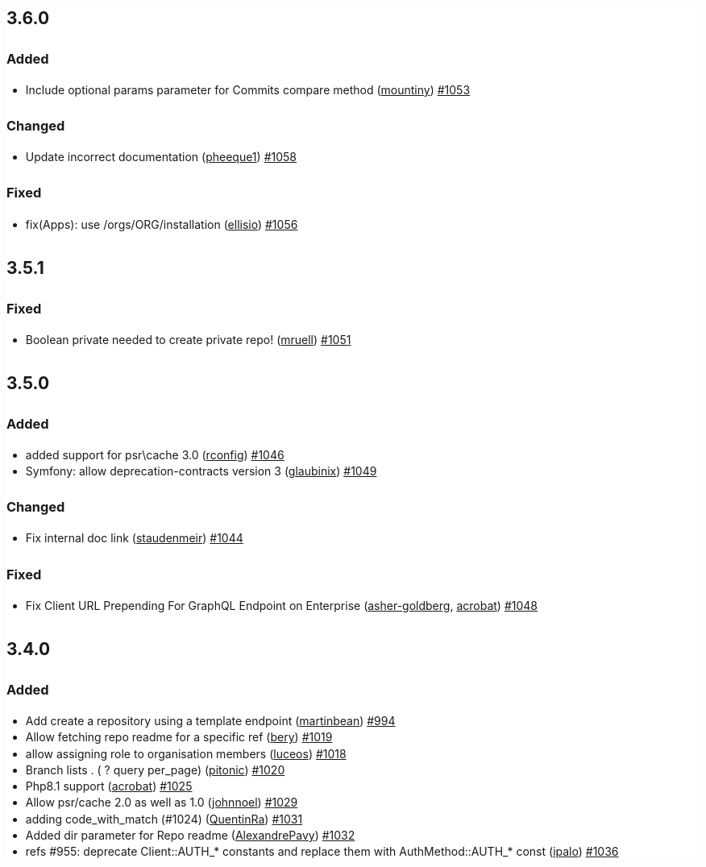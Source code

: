 ## 3.6.0

### Added
- Include optional params parameter for Commits compare method ([mountiny](https://github.com/mountiny)) [#1053](https://github.com/KnpLabs/php-github-api/issues/1053)

### Changed
- Update incorrect documentation ([pheeque1](https://github.com/pheeque1)) [#1058](https://github.com/KnpLabs/php-github-api/issues/1058)

### Fixed
- fix(Apps): use /orgs/ORG/installation ([ellisio](https://github.com/ellisio)) [#1056](https://github.com/KnpLabs/php-github-api/issues/1056)

## 3.5.1

### Fixed
- Boolean private needed to create private repo! ([mruell](https://github.com/mruell)) [#1051](https://github.com/KnpLabs/php-github-api/issues/1051)

## 3.5.0

### Added
- added support for psr\cache 3.0  ([rconfig](https://github.com/rconfig)) [#1046](https://github.com/KnpLabs/php-github-api/issues/1046)
- Symfony: allow deprecation-contracts version 3 ([glaubinix](https://github.com/glaubinix)) [#1049](https://github.com/KnpLabs/php-github-api/issues/1049)

### Changed
- Fix internal doc link ([staudenmeir](https://github.com/staudenmeir)) [#1044](https://github.com/KnpLabs/php-github-api/issues/1044)

### Fixed
- Fix Client URL Prepending For GraphQL Endpoint on Enterprise ([asher-goldberg](https://github.com/asher-goldberg), [acrobat](https://github.com/acrobat)) [#1048](https://github.com/KnpLabs/php-github-api/issues/1048)

## 3.4.0

### Added
- Add create a repository using a template endpoint ([martinbean](https://github.com/martinbean)) [#994](https://github.com/KnpLabs/php-github-api/issues/994)
- Allow fetching repo readme for a specific ref ([bery](https://github.com/bery)) [#1019](https://github.com/KnpLabs/php-github-api/issues/1019)
- allow assigning role to organisation members ([luceos](https://github.com/luceos)) [#1018](https://github.com/KnpLabs/php-github-api/issues/1018)
- Branch lists . ( ? query  per_page) ([pitonic](https://github.com/pitonic)) [#1020](https://github.com/KnpLabs/php-github-api/issues/1020)
- Php8.1 support ([acrobat](https://github.com/acrobat)) [#1025](https://github.com/KnpLabs/php-github-api/issues/1025)
- Allow psr/cache 2.0 as well as 1.0 ([johnnoel](https://github.com/johnnoel)) [#1029](https://github.com/KnpLabs/php-github-api/issues/1029)
- adding code_with_match (#1024) ([QuentinRa](https://github.com/QuentinRa)) [#1031](https://github.com/KnpLabs/php-github-api/issues/1031)
- Added dir parameter for Repo readme ([AlexandrePavy](https://github.com/AlexandrePavy)) [#1032](https://github.com/KnpLabs/php-github-api/issues/1032)
- refs #955: deprecate Client::AUTH_* constants and replace them with AuthMethod::AUTH_* const ([ipalo](https://github.com/ipalo)) [#1036](https://github.com/KnpLabs/php-github-api/issues/1036)